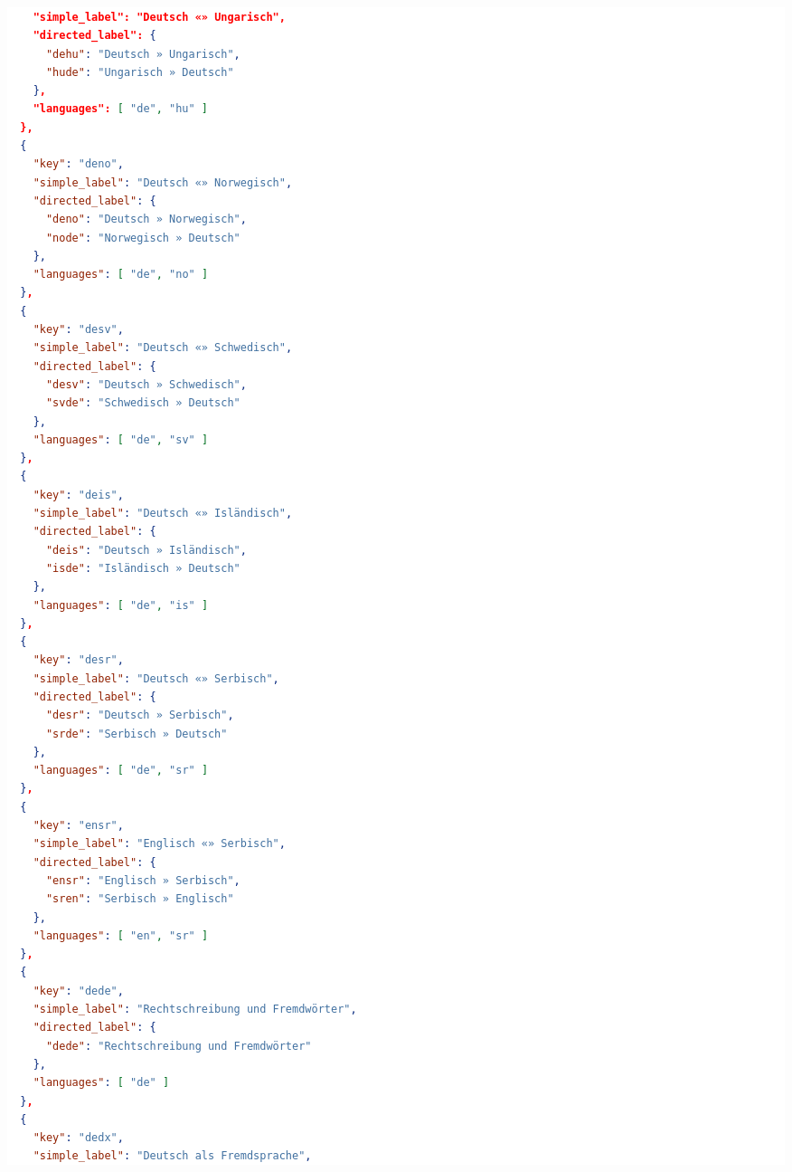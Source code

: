 ```json
    "simple_label": "Deutsch «» Ungarisch",
    "directed_label": {
      "dehu": "Deutsch » Ungarisch",
      "hude": "Ungarisch » Deutsch"
    },
    "languages": [ "de", "hu" ]
  },
  {
    "key": "deno",
    "simple_label": "Deutsch «» Norwegisch",
    "directed_label": {
      "deno": "Deutsch » Norwegisch",
      "node": "Norwegisch » Deutsch"
    },
    "languages": [ "de", "no" ]
  },
  {
    "key": "desv",
    "simple_label": "Deutsch «» Schwedisch",
    "directed_label": {
      "desv": "Deutsch » Schwedisch",
      "svde": "Schwedisch » Deutsch"
    },
    "languages": [ "de", "sv" ]
  },
  {
    "key": "deis",
    "simple_label": "Deutsch «» Isländisch",
    "directed_label": {
      "deis": "Deutsch » Isländisch",
      "isde": "Isländisch » Deutsch"
    },
    "languages": [ "de", "is" ]
  },
  {
    "key": "desr",
    "simple_label": "Deutsch «» Serbisch",
    "directed_label": {
      "desr": "Deutsch » Serbisch",
      "srde": "Serbisch » Deutsch"
    },
    "languages": [ "de", "sr" ]
  },
  {
    "key": "ensr",
    "simple_label": "Englisch «» Serbisch",
    "directed_label": {
      "ensr": "Englisch » Serbisch",
      "sren": "Serbisch » Englisch"
    },
    "languages": [ "en", "sr" ]
  },
  {
    "key": "dede",
    "simple_label": "Rechtschreibung und Fremdwörter",
    "directed_label": {
      "dede": "Rechtschreibung und Fremdwörter"
    },
    "languages": [ "de" ]
  },
  {
    "key": "dedx",
    "simple_label": "Deutsch als Fremdsprache",
```